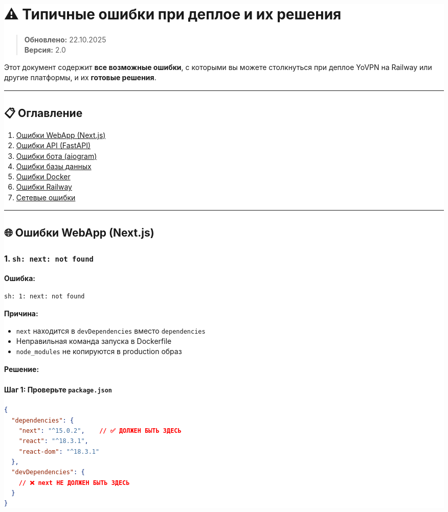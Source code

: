 # ⚠️ Типичные ошибки при деплое и их решения

> **Обновлено:** 22.10.2025  
> **Версия:** 2.0

Этот документ содержит **все возможные ошибки**, с которыми вы можете столкнуться при деплое YoVPN на Railway или другие платформы, и их **готовые решения**.

---

## 📋 Оглавление

1. [Ошибки WebApp (Next.js)](#-ошибки-webapp-nextjs)
2. [Ошибки API (FastAPI)](#-ошибки-api-fastapi)
3. [Ошибки бота (aiogram)](#-ошибки-бота-aiogram)
4. [Ошибки базы данных](#-ошибки-базы-данных)
5. [Ошибки Docker](#-ошибки-docker)
6. [Ошибки Railway](#-ошибки-railway)
7. [Сетевые ошибки](#-сетевые-ошибки)

---

## 🌐 Ошибки WebApp (Next.js)

### 1. `sh: next: not found`

**Ошибка:**
```
sh: 1: next: not found
```

**Причина:**
- `next` находится в `devDependencies` вместо `dependencies`
- Неправильная команда запуска в Dockerfile
- `node_modules` не копируются в production образ

**Решение:**

#### Шаг 1: Проверьте `package.json`

```json
{
  "dependencies": {
    "next": "^15.0.2",    // ✅ ДОЛЖЕН БЫТЬ ЗДЕСЬ
    "react": "^18.3.1",
    "react-dom": "^18.3.1"
  },
  "devDependencies": {
    // ❌ next НЕ ДОЛЖЕН БЫТЬ ЗДЕСЬ
  }
}
```
